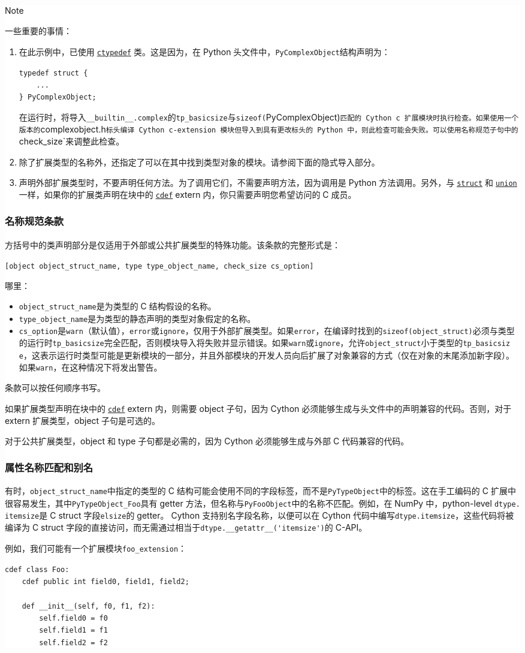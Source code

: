 Note

一些重要的事情：

1.  在此示例中，已使用 [`ctypedef`](language_basics.html#ctypedef) 类。这是因为，在 Python 头文件中，`PyComplexObject`结构声明为：

    ```
    typedef struct {
        ...
    } PyComplexObject;

    ```

    在运行时，将导入`__builtin__.complex`的`tp_basicsize`与`sizeof(`PyComplexObject)`匹配的 Cython c 扩展模块时执行检查。如果使用一个版本的`complexobject.h`标头编译 Cython c-extension 模块但导入到具有更改标头的 Python 中，则此检查可能会失败。可以使用名称规范子句中的`check_size`来调整此检查。

2.  除了扩展类型的名称外，还指定了可以在其中找到类型对象的模块。请参阅下面的隐式导入部分。

3.  声明外部扩展类型时，不要声明任何方法。为了调用它们，不需要声明方法，因为调用是 Python 方法调用。另外，与 [`struct`](language_basics.html#struct) 和 [`union`](language_basics.html#union) 一样，如果你的扩展类声明在块中的 [`cdef`](language_basics.html#cdef) extern 内，你只需要声明您希望访问的 C 成员。

### 名称规范条款

方括号中的类声明部分是仅适用于外部或公共扩展类型的特殊功能。该条款的完整形式是：

```
[object object_struct_name, type type_object_name, check_size cs_option]

```

哪里：

*   `object_struct_name`是为类型的 C 结构假设的名称。
*   `type_object_name`是为类型的静态声明的类型对象假定的名称。
*   `cs_option`是`warn`（默认值），`error`或`ignore`，仅用于外部扩展类型。如果`error`，在编译时找到的`sizeof(object_struct)`必须与类型的运行时`tp_basicsize`完全匹配，否则模块导入将失败并显示错误。如果`warn`或`ignore`，允许`object_struct`小于类型的`tp_basicsize`，这表示运行时类型可能是更新模块的一部分，并且外部模块的开发人员向后扩展了对象兼容的方式（仅在对象的末尾添加新字段）。如果`warn`，在这种情况下将发出警告。

条款可以按任何顺序书写。

如果扩展类型声明在块中的 [`cdef`](language_basics.html#cdef) extern 内，则需要 object 子句，因为 Cython 必须能够生成与头文件中的声明兼容的代码。否则，对于 extern 扩展类型，object 子句是可选的。

对于公共扩展类型，object 和 type 子句都是必需的，因为 Cython 必须能够生成与外部 C 代码兼容的代码。

### 属性名称匹配和别名

有时，`object_struct_name`中指定的类型的 C 结构可能会使用不同的字段标签，而不是`PyTypeObject`中的标签。这在手工编码的 C 扩展中很容易发生，其中`PyTypeObject_Foo`具有 getter 方法，但名称与`PyFooObject`中的名称不匹配。例如，在 NumPy 中，python-level `dtype.itemsize`是 C struct 字段`elsize`的 getter。 Cython 支持别名字段名称，以便可以在 Cython 代码中编写`dtype.itemsize`，这些代码将被编译为 C struct 字段的直接访问，而无需通过相当于`dtype.__getattr__('itemsize')`的 C-API。

例如，我们可能有一个扩展模块`foo_extension`：

```
cdef class Foo:
    cdef public int field0, field1, field2;

    def __init__(self, f0, f1, f2):
        self.field0 = f0
        self.field1 = f1
        self.field2 = f2

```

